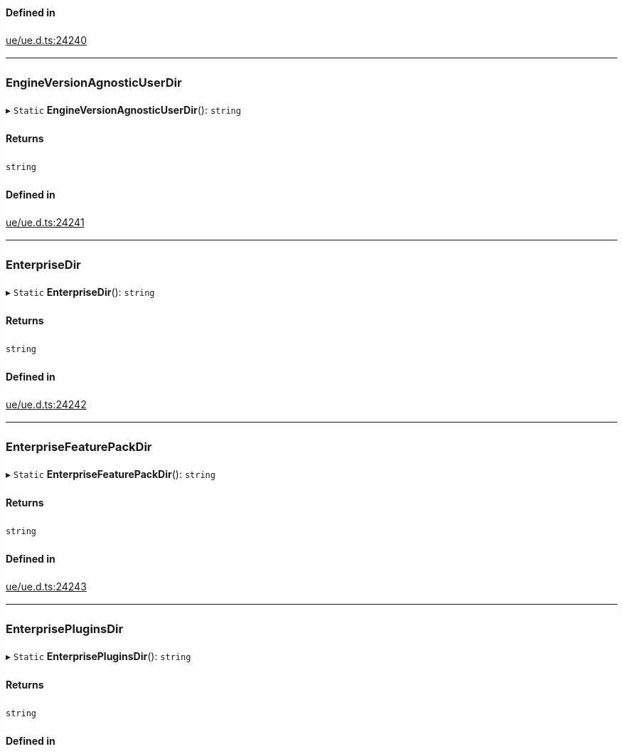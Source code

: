#### Defined in

[ue/ue.d.ts:24240](https://github.com/YugMetaverse/yug_typings/blob/b7d9b19/ue/ue.d.ts#L24240)

___

### EngineVersionAgnosticUserDir

▸ `Static` **EngineVersionAgnosticUserDir**(): `string`

#### Returns

`string`

#### Defined in

[ue/ue.d.ts:24241](https://github.com/YugMetaverse/yug_typings/blob/b7d9b19/ue/ue.d.ts#L24241)

___

### EnterpriseDir

▸ `Static` **EnterpriseDir**(): `string`

#### Returns

`string`

#### Defined in

[ue/ue.d.ts:24242](https://github.com/YugMetaverse/yug_typings/blob/b7d9b19/ue/ue.d.ts#L24242)

___

### EnterpriseFeaturePackDir

▸ `Static` **EnterpriseFeaturePackDir**(): `string`

#### Returns

`string`

#### Defined in

[ue/ue.d.ts:24243](https://github.com/YugMetaverse/yug_typings/blob/b7d9b19/ue/ue.d.ts#L24243)

___

### EnterprisePluginsDir

▸ `Static` **EnterprisePluginsDir**(): `string`

#### Returns

`string`

#### Defined in
